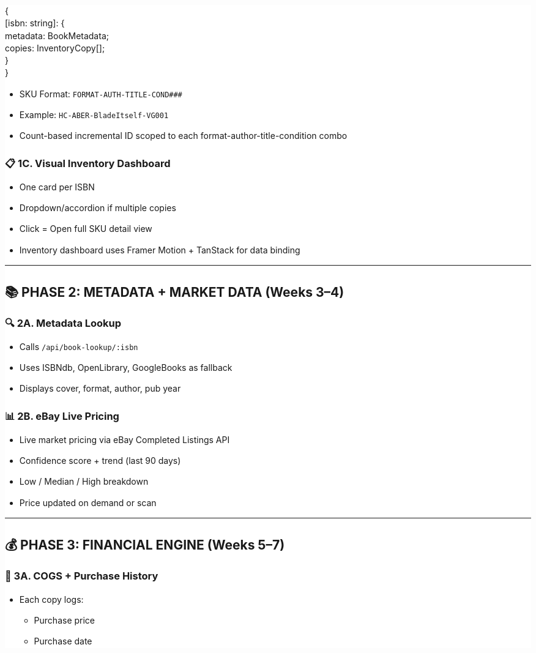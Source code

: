 {  
  \[isbn: string\]: {  
    metadata: BookMetadata;  
    copies: InventoryCopy\[\];  
  }  
}

* SKU Format: `FORMAT-AUTH-TITLE-COND###`

* Example: `HC-ABER-BladeItself-VG001`

* Count-based incremental ID scoped to each format-author-title-condition combo

### **📋 1C. Visual Inventory Dashboard**

* One card per ISBN

* Dropdown/accordion if multiple copies

* Click \= Open full SKU detail view

* Inventory dashboard uses Framer Motion \+ TanStack for data binding

---

## **📚 PHASE 2: METADATA \+ MARKET DATA (Weeks 3–4)**

### **🔍 2A. Metadata Lookup**

* Calls `/api/book-lookup/:isbn`

* Uses ISBNdb, OpenLibrary, GoogleBooks as fallback

* Displays cover, format, author, pub year

### **📊 2B. eBay Live Pricing**

* Live market pricing via eBay Completed Listings API

* Confidence score \+ trend (last 90 days)

* Low / Median / High breakdown

* Price updated on demand or scan

---

## **💰 PHASE 3: FINANCIAL ENGINE (Weeks 5–7)**

### **💸 3A. COGS \+ Purchase History**

* Each copy logs:

  * Purchase price

  * Purchase date

